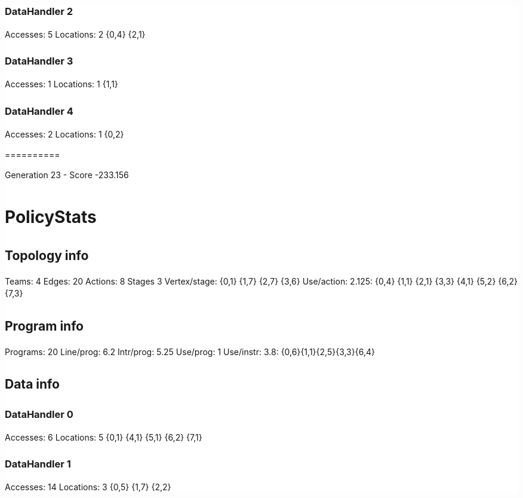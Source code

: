 ### DataHandler 2
Accesses:	5
Locations:	2
{0,4} {2,1} 

### DataHandler 3
Accesses:	1
Locations:	1
{1,1} 

### DataHandler 4
Accesses:	2
Locations:	1
{0,2} 


==========

Generation 23 - Score -233.156

# PolicyStats
## Topology info
Teams:		4
Edges:		20
Actions:	8
Stages		3
Vertex/stage:	{0,1} {1,7} {2,7} {3,6} 
Use/action:	2.125: {0,4} {1,1} {2,1} {3,3} {4,1} {5,2} {6,2} {7,3} 

## Program info
Programs:	20
Line/prog:	6.2
Intr/prog:	5.25
Use/prog:	1
Use/instr:	3.8: {0,6}{1,1}{2,5}{3,3}{6,4}

## Data info

### DataHandler 0
Accesses:	6
Locations:	5
{0,1} {4,1} {5,1} {6,2} {7,1} 

### DataHandler 1
Accesses:	14
Locations:	3
{0,5} {1,7} {2,2} 
